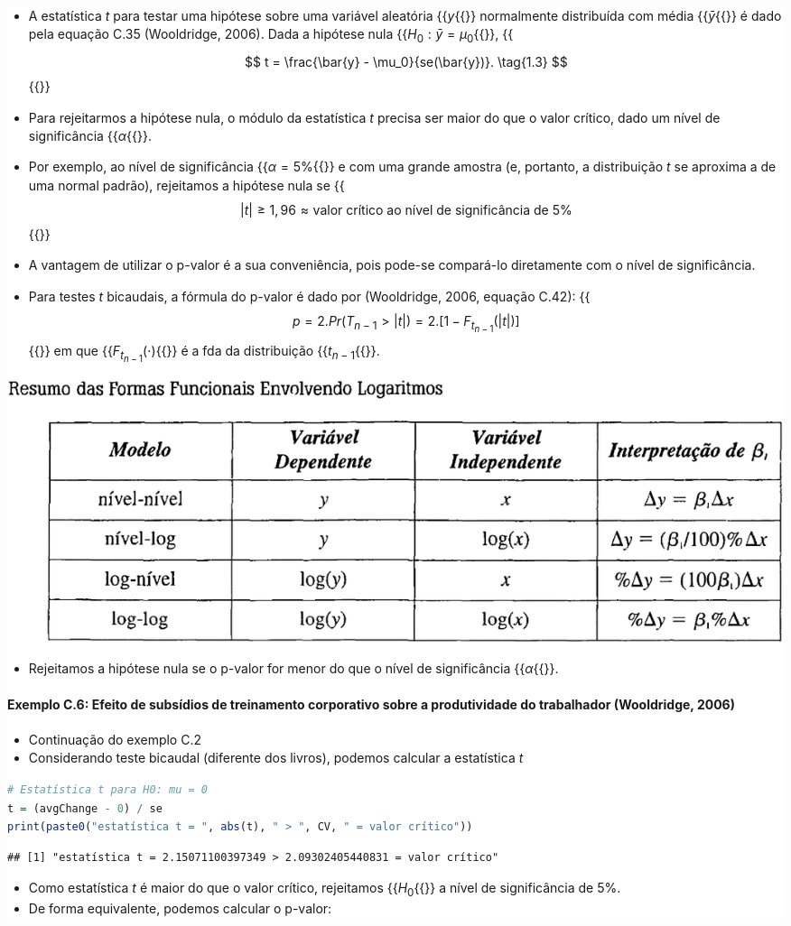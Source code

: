 - A estatística _t_ para testar uma hipótese sobre uma variável aleatória {{<math>}}$y${{</math>}} normalmente distribuída com média {{<math>}}$\bar{y}${{</math>}} é dado pela equação C.35 (Wooldridge, 2006). Dada a hipótese nula {{<math>}}$H_0: \bar{y} = \mu_0${{</math>}},
{{<math>}}$$ t = \frac{\bar{y} - \mu_0}{se(\bar{y})}. \tag{1.3} $${{</math>}}

- Para rejeitarmos a hipótese nula, o módulo da estatística _t_ precisa ser maior do que o valor crítico, dado um nível de significância {{<math>}}$\alpha${{</math>}}.
- Por exemplo, ao nível de significância {{<math>}}$\alpha = 5\%${{</math>}} e com uma grande amostra (e, portanto, a distribuição _t_ se aproxima a de uma normal padrão), rejeitamos a hipótese nula se
{{<math>}}$$ |t| \ge 1,96 \approx \text{valor crítico ao nível de significância de 5%} $${{</math>}}

- A vantagem de utilizar o p-valor é a sua conveniência, pois pode-se compará-lo diretamente com o nível de significância.
- Para testes _t_ bicaudais, a fórmula do p-valor é dado por (Wooldridge, 2006, equação C.42):
{{<math>}}$$ p = 2.Pr(T_{n-1} > |t|) = 2.[1 - F_{t_{n-1}}(|t|)] $${{</math>}}
em que {{<math>}}$F_{t_{n-1}}(\cdot)${{</math>}} é a fda da distribuição {{<math>}}$t_{n-1}${{</math>}}.

<center><img src="../t-student_test.png"></center>

- Rejeitamos a hipótese nula se o p-valor for menor do que o nível de significância {{<math>}}$\alpha${{</math>}}.


#### Exemplo C.6: Efeito de subsídios de treinamento corporativo sobre a produtividade do trabalhador  (Wooldridge, 2006)
- Continuação do exemplo C.2
- Considerando teste bicaudal (diferente dos livros), podemos calcular a estatística _t_

```r
# Estatística t para H0: mu = 0
t = (avgChange - 0) / se
print(paste0("estatística t = ", abs(t), " > ", CV, " = valor crítico"))
```

```
## [1] "estatística t = 2.15071100397349 > 2.09302405440831 = valor crítico"
```
- Como estatística _t_ é maior do que o valor crítico, rejeitamos {{<math>}}$H_0${{</math>}} a nível de significância de 5\%.
- De forma equivalente, podemos calcular o p-valor:
